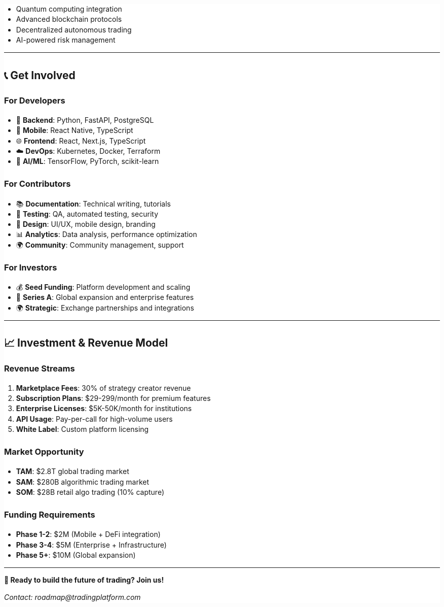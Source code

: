 - Quantum computing integration
- Advanced blockchain protocols
- Decentralized autonomous trading
- AI-powered risk management

---

## 📞 **Get Involved**

### **For Developers**

- 🔧 **Backend**: Python, FastAPI, PostgreSQL
- 📱 **Mobile**: React Native, TypeScript
- 🌐 **Frontend**: React, Next.js, TypeScript
- ☁️ **DevOps**: Kubernetes, Docker, Terraform
- 🤖 **AI/ML**: TensorFlow, PyTorch, scikit-learn

### **For Contributors**

- 📚 **Documentation**: Technical writing, tutorials
- 🧪 **Testing**: QA, automated testing, security
- 🎨 **Design**: UI/UX, mobile design, branding
- 📊 **Analytics**: Data analysis, performance optimization
- 🌍 **Community**: Community management, support

### **For Investors**

- 💰 **Seed Funding**: Platform development and scaling
- 🚀 **Series A**: Global expansion and enterprise features
- 🌍 **Strategic**: Exchange partnerships and integrations

---

## 📈 **Investment & Revenue Model**

### **Revenue Streams**

1. **Marketplace Fees**: 30% of strategy creator revenue
2. **Subscription Plans**: $29-299/month for premium features
3. **Enterprise Licenses**: $5K-50K/month for institutions
4. **API Usage**: Pay-per-call for high-volume users
5. **White Label**: Custom platform licensing

### **Market Opportunity**

- **TAM**: $2.8T global trading market
- **SAM**: $280B algorithmic trading market
- **SOM**: $28B retail algo trading (10% capture)

### **Funding Requirements**

- **Phase 1-2**: $2M (Mobile + DeFi integration)
- **Phase 3-4**: $5M (Enterprise + Infrastructure)
- **Phase 5+**: $10M (Global expansion)

---

**🎯 Ready to build the future of trading? Join us!**

_Contact: roadmap@tradingplatform.com_
